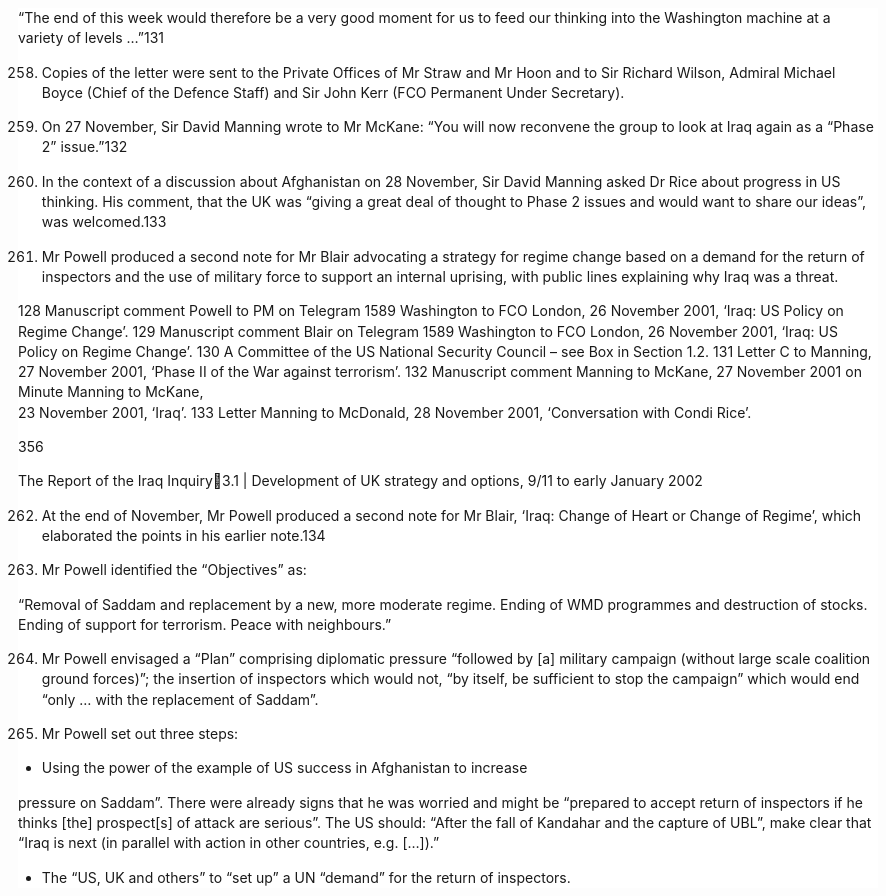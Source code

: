 “The end of this week would therefore be a very good moment for us to feed our 
thinking into the Washington machine at a variety of levels …”131

258.  Copies of the letter were sent to the Private Offices of Mr Straw and Mr Hoon 
and to Sir Richard Wilson, Admiral Michael Boyce (Chief of the Defence Staff) and 
Sir John Kerr (FCO Permanent Under Secretary).

259.  On 27 November, Sir David Manning wrote to Mr McKane: “You will now reconvene 
the group to look at Iraq again as a “Phase 2” issue.”132 

260.  In the context of a discussion about Afghanistan on 28 November, Sir David 
Manning asked Dr Rice about progress in US thinking. His comment, that the UK was 
“giving a great deal of thought to Phase 2 issues and would want to share our ideas”, 
was welcomed.133

261.  Mr Powell produced a second note for Mr Blair advocating a strategy for 
regime change based on a demand for the return of inspectors and the use of 
military force to support an internal uprising, with public lines explaining why Iraq 
was a threat. 

128 Manuscript comment Powell to PM on Telegram 1589 Washington to FCO London, 26 November 2001, 
‘Iraq: US Policy on Regime Change’. 
129 Manuscript comment Blair on Telegram 1589 Washington to FCO London, 26 November 2001, 
‘Iraq: US Policy on Regime Change’. 
130 A Committee of the US National Security Council – see Box in Section 1.2. 
131 Letter C to Manning, 27 November 2001, ‘Phase II of the War against terrorism’. 
132 Manuscript comment Manning to McKane, 27 November 2001 on Minute Manning to McKane,  
23 November 2001, ‘Iraq’. 
133 Letter Manning to McDonald, 28 November 2001, ‘Conversation with Condi Rice’.

356

The Report of the Iraq Inquiry3.1  |  Development of UK strategy and options, 9/11 to early January 2002

262.  At the end of November, Mr Powell produced a second note for Mr Blair, ‘Iraq: 
Change of Heart or Change of Regime’, which elaborated the points in his earlier note.134 

263.  Mr Powell identified the “Objectives” as:

“Removal of Saddam and replacement by a new, more moderate regime. Ending of 
WMD programmes and destruction of stocks. Ending of support for terrorism. Peace 
with neighbours.”

264.  Mr Powell envisaged a “Plan” comprising diplomatic pressure “followed by 
[a] military campaign (without large scale coalition ground forces)”; the insertion of 
inspectors which would not, “by itself, be sufficient to stop the campaign” which would 
end “only … with the replacement of Saddam”. 

265.  Mr Powell set out three steps:

*  Using the power of the example of US success in Afghanistan to increase 

pressure on Saddam”. There were already signs that he was worried and might 
be “prepared to accept return of inspectors if he thinks [the] prospect[s] of attack 
are serious”. The US should: “After the fall of Kandahar and the capture of UBL”, 
make clear that “Iraq is next (in parallel with action in other countries, e.g. […]).” 
*  The “US, UK and others” to “set up” a UN “demand” for the return of inspectors. 
